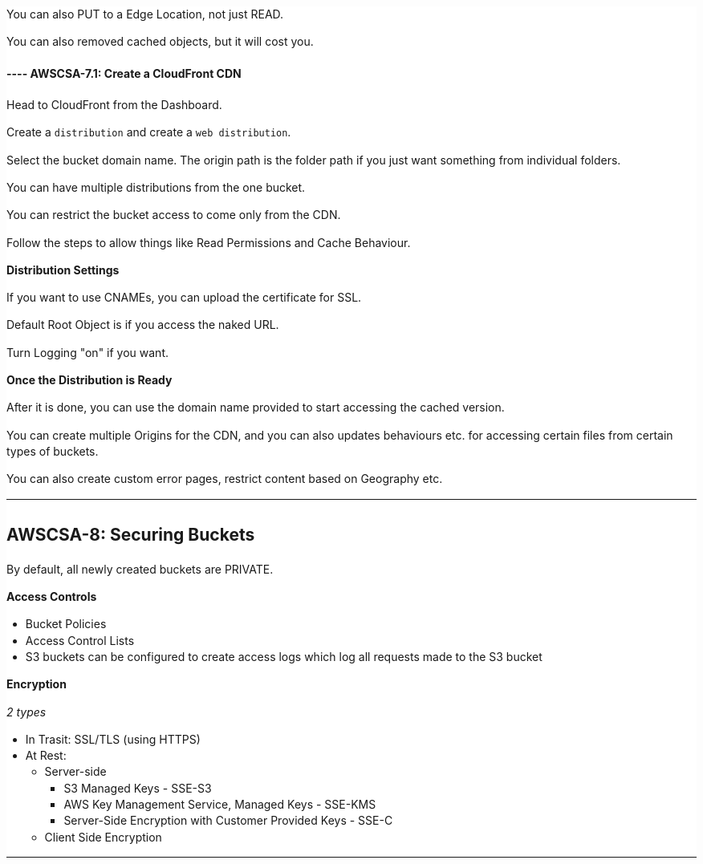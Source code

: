 You can also PUT to a Edge Location, not just READ.

You can also removed cached objects, but it will cost you.

#### ---- AWSCSA-7.1: Create a CloudFront CDN

Head to CloudFront from the Dashboard.

Create a `distribution` and create a `web distribution`.

Select the bucket domain name. The origin path is the folder path if you just want something from individual folders.

You can have multiple distributions from the one bucket.

You can restrict the bucket access to come only from the CDN.

Follow the steps to allow things like Read Permissions and Cache Behaviour.

__Distribution Settings__

If you want to use CNAMEs, you can upload the certificate for SSL.

Default Root Object is if you access the naked URL.

Turn Logging "on" if you want.

__Once the Distribution is Ready__

After it is done, you can use the domain name provided to start accessing the cached version.

You can create multiple Origins for the CDN, and you can also updates behaviours etc. for accessing certain files from certain types of buckets.

You can also create custom error pages, restrict content based on Geography etc.

***

## AWSCSA-8: Securing Buckets

By default, all newly created buckets are PRIVATE.

__Access Controls__

- Bucket Policies
- Access Control Lists
- S3 buckets can be configured to create access logs which log all requests made to the S3 bucket

__Encryption__

_2 types_

- In Trasit: SSL/TLS (using HTTPS)
- At Rest:
	- Server-side
		- S3 Managed Keys - SSE-S3
		- AWS Key Management Service, Managed Keys - SSE-KMS
		- Server-Side Encryption with Customer Provided Keys - SSE-C
	- Client Side Encryption

***

